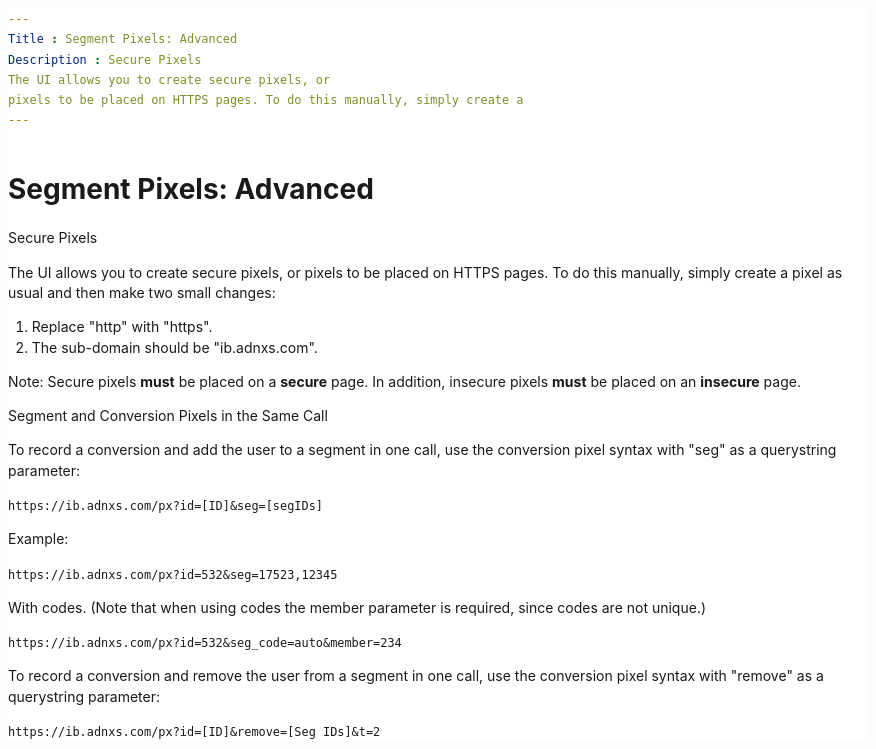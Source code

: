 ```yaml
---
Title : Segment Pixels: Advanced
Description : Secure Pixels
The UI allows you to create secure pixels, or
pixels to be placed on HTTPS pages. To do this manually, simply create a
---
```



# Segment Pixels: Advanced



Secure Pixels

The UI allows you to create secure pixels, or
pixels to be placed on HTTPS pages. To do this manually, simply create a
pixel as usual and then make two small changes:

1.  Replace "http" with "https".
2.  The sub-domain should be "ib.adnxs.com".



Note: Secure pixels **must** be placed
on a **secure** page. In addition, insecure pixels **must** be placed on
an **insecure** page.



Segment and Conversion Pixels in the Same Call

To record a conversion and add the user to a segment in one call, use
the conversion pixel syntax with "seg" as a querystring parameter:

``` pre
https://ib.adnxs.com/px?id=[ID]&seg=[segIDs] 
```

Example:

``` pre
https://ib.adnxs.com/px?id=532&seg=17523,12345 
```

With codes. (Note that when using codes the member parameter is
required, since codes are not unique.)

``` pre
https://ib.adnxs.com/px?id=532&seg_code=auto&member=234 
```

To record a conversion and remove the user from a segment in one call,
use the conversion pixel syntax with "remove" as a querystring
parameter:

``` pre
https://ib.adnxs.com/px?id=[ID]&remove=[Seg IDs]&t=2 
```
